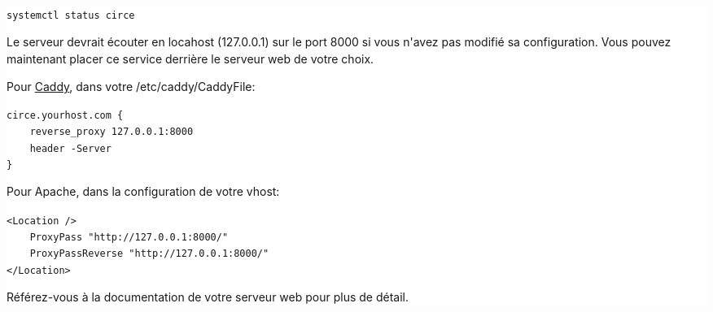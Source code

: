 	systemctl status circe

Le serveur devrait écouter en locahost (127.0.0.1) sur le port 8000 si vous n'avez pas modifié sa configuration.
Vous pouvez maintenant placer ce service derrière le serveur web de votre choix.

Pour [Caddy](https://caddyserver.com), dans votre /etc/caddy/CaddyFile:

	circe.yourhost.com {
		reverse_proxy 127.0.0.1:8000
		header -Server
	}

Pour Apache, dans la configuration de votre vhost:

	<Location />
		ProxyPass "http://127.0.0.1:8000/"
		ProxyPassReverse "http://127.0.0.1:8000/"
	</Location>

Référez-vous à la documentation de votre serveur web pour plus de détail.